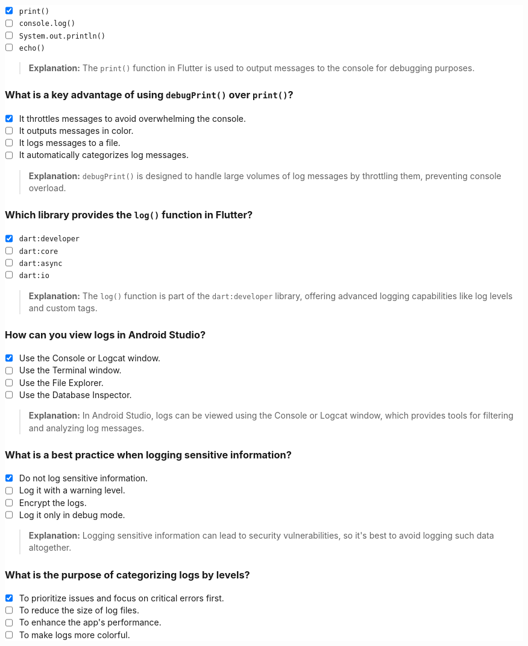 - [x] `print()`
- [ ] `console.log()`
- [ ] `System.out.println()`
- [ ] `echo()`

> **Explanation:** The `print()` function in Flutter is used to output messages to the console for debugging purposes.

### What is a key advantage of using `debugPrint()` over `print()`?

- [x] It throttles messages to avoid overwhelming the console.
- [ ] It outputs messages in color.
- [ ] It logs messages to a file.
- [ ] It automatically categorizes log messages.

> **Explanation:** `debugPrint()` is designed to handle large volumes of log messages by throttling them, preventing console overload.

### Which library provides the `log()` function in Flutter?

- [x] `dart:developer`
- [ ] `dart:core`
- [ ] `dart:async`
- [ ] `dart:io`

> **Explanation:** The `log()` function is part of the `dart:developer` library, offering advanced logging capabilities like log levels and custom tags.

### How can you view logs in Android Studio?

- [x] Use the Console or Logcat window.
- [ ] Use the Terminal window.
- [ ] Use the File Explorer.
- [ ] Use the Database Inspector.

> **Explanation:** In Android Studio, logs can be viewed using the Console or Logcat window, which provides tools for filtering and analyzing log messages.

### What is a best practice when logging sensitive information?

- [x] Do not log sensitive information.
- [ ] Log it with a warning level.
- [ ] Encrypt the logs.
- [ ] Log it only in debug mode.

> **Explanation:** Logging sensitive information can lead to security vulnerabilities, so it's best to avoid logging such data altogether.

### What is the purpose of categorizing logs by levels?

- [x] To prioritize issues and focus on critical errors first.
- [ ] To reduce the size of log files.
- [ ] To enhance the app's performance.
- [ ] To make logs more colorful.

